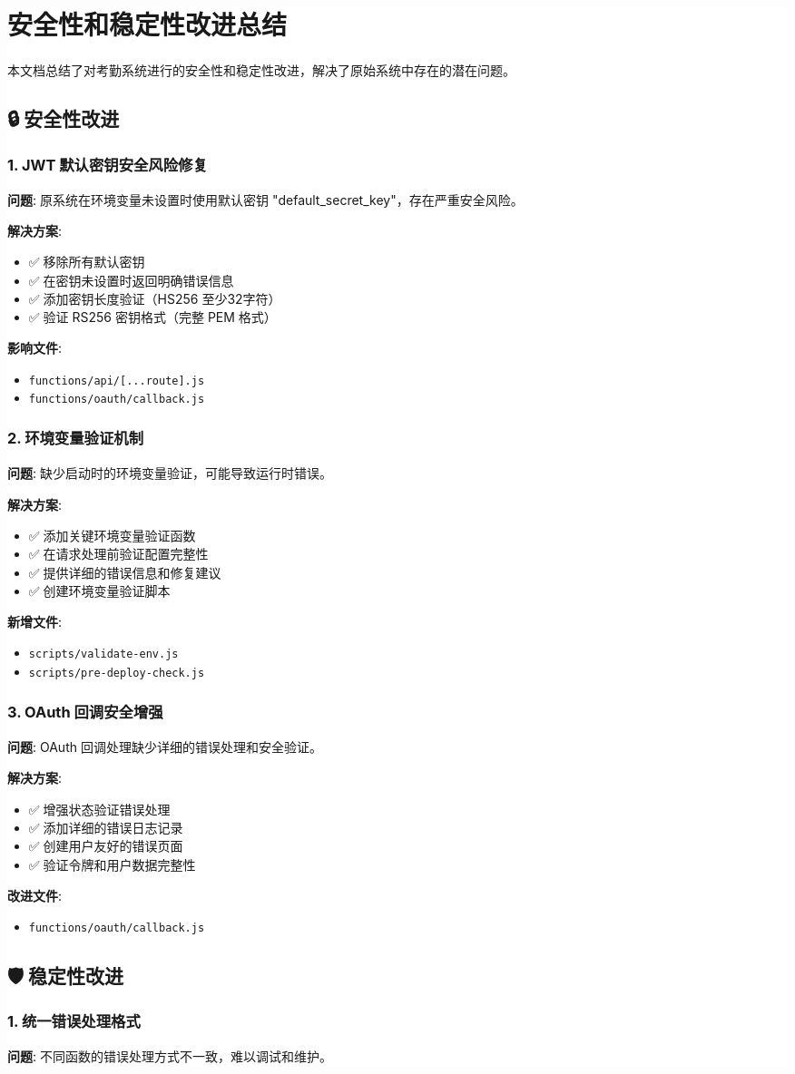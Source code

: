 # 安全性和稳定性改进总结

本文档总结了对考勤系统进行的安全性和稳定性改进，解决了原始系统中存在的潜在问题。

## 🔒 安全性改进

### 1. JWT 默认密钥安全风险修复

**问题**: 原系统在环境变量未设置时使用默认密钥 "default_secret_key"，存在严重安全风险。

**解决方案**:
- ✅ 移除所有默认密钥
- ✅ 在密钥未设置时返回明确错误信息
- ✅ 添加密钥长度验证（HS256 至少32字符）
- ✅ 验证 RS256 密钥格式（完整 PEM 格式）

**影响文件**:
- `functions/api/[...route].js`
- `functions/oauth/callback.js`

### 2. 环境变量验证机制

**问题**: 缺少启动时的环境变量验证，可能导致运行时错误。

**解决方案**:
- ✅ 添加关键环境变量验证函数
- ✅ 在请求处理前验证配置完整性
- ✅ 提供详细的错误信息和修复建议
- ✅ 创建环境变量验证脚本

**新增文件**:
- `scripts/validate-env.js`
- `scripts/pre-deploy-check.js`

### 3. OAuth 回调安全增强

**问题**: OAuth 回调处理缺少详细的错误处理和安全验证。

**解决方案**:
- ✅ 增强状态验证错误处理
- ✅ 添加详细的错误日志记录
- ✅ 创建用户友好的错误页面
- ✅ 验证令牌和用户数据完整性

**改进文件**:
- `functions/oauth/callback.js`

## 🛡️ 稳定性改进

### 1. 统一错误处理格式

**问题**: 不同函数的错误处理方式不一致，难以调试和维护。

